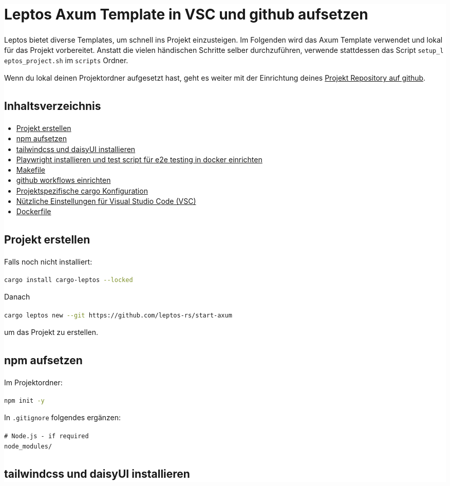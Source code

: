 # Leptos Axum Template in VSC und github aufsetzen

Leptos bietet diverse Templates, um schnell ins Projekt einzusteigen. Im Folgenden wird das Axum Template verwendet und lokal für das Projekt vorbereitet. Anstatt die vielen händischen Schritte selber durchzuführen, verwende stattdessen das Script `setup_leptos_project.sh` im `scripts` Ordner.

Wenn du lokal deinen Projektordner aufgesetzt hast, geht es weiter mit der Einrichtung deines [Projekt Repository auf github](./github-project-repo.md).

## Inhaltsverzeichnis

- [Projekt erstellen](#projekt-erstellen)
- [npm aufsetzen](#npm-aufsetzen)
- [tailwindcss und daisyUI installieren](#tailwindcss-und-daisyui-installieren)
- [Playwright installieren und test script für e2e testing in docker einrichten](#playwright-installieren-und-test-script-für-e2e-testing-in-docker-einrichten)
- [Makefile](#makefile)
- [github workflows einrichten](#github-workflows-einrichten)
- [Projektspezifische cargo Konfiguration](#projektspezifische-cargo-konfiguration)
- [Nützliche Einstellungen für Visual Studio Code (VSC)](#nützliche-einstellungen-für-visual-studio-code-vsc)
- [Dockerfile](#dockerfile)

## Projekt erstellen

Falls noch nicht installiert:

```bash
cargo install cargo-leptos --locked
```

Danach

```bash
cargo leptos new --git https://github.com/leptos-rs/start-axum
```

um das Projekt zu erstellen.

## npm aufsetzen

Im Projektordner:

```bash
npm init -y
```

In `.gitignore` folgendes ergänzen:

```text
# Node.js - if required
node_modules/
```

## tailwindcss und daisyUI installieren
